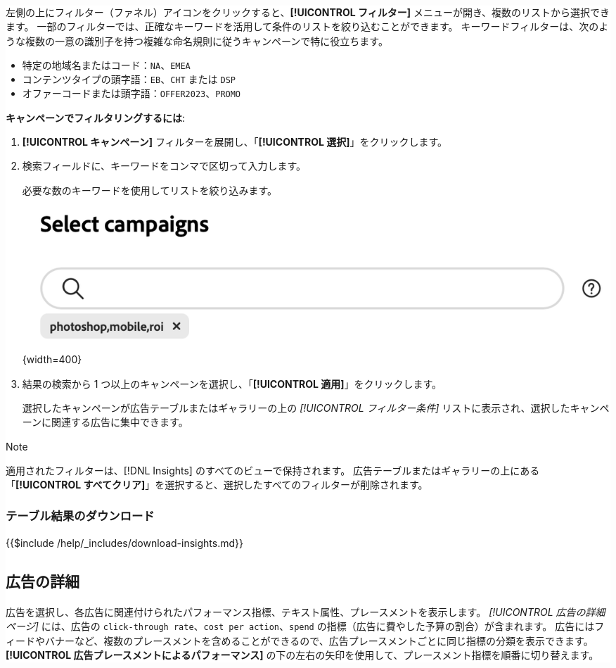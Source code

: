 左側の上にフィルター（ファネル）アイコンをクリックすると、**[!UICONTROL フィルター]** メニューが開き、複数のリストから選択できます。 一部のフィルターでは、正確なキーワードを活用して条件のリストを絞り込むことができます。 キーワードフィルターは、次のような複数の一意の識別子を持つ複雑な命名規則に従うキャンペーンで特に役立ちます。

- 特定の地域名またはコード：`NA`、`EMEA`
- コンテンツタイプの頭字語：`EB`、`CHT` または `DSP`
- オファーコードまたは頭字語：`OFFER2023`、`PROMO`

**キャンペーンでフィルタリングするには**:

1. **[!UICONTROL キャンペーン]** フィルターを展開し、「**[!UICONTROL 選択]**」をクリックします。
1. 検索フィールドに、キーワードをコンマで区切って入力します。

   必要な数のキーワードを使用してリストを絞り込みます。

   ![ キャンペーンを選択 ](/help/assets/insights-select-campaign.png){width=400}

1. 結果の検索から 1 つ以上のキャンペーンを選択し、「**[!UICONTROL 適用]**」をクリックします。

   選択したキャンペーンが広告テーブルまたはギャラリーの上の _[!UICONTROL フィルター条件]_ リストに表示され、選択したキャンペーンに関連する広告に集中できます。

>[!NOTE]
>
>適用されたフィルターは、[!DNL Insights] のすべてのビューで保持されます。 広告テーブルまたはギャラリーの上にある「**[!UICONTROL すべてクリア]**」を選択すると、選択したすべてのフィルターが削除されます。

### テーブル結果のダウンロード

{{$include /help/_includes/download-insights.md}}

## 広告の詳細

広告を選択し、各広告に関連付けられたパフォーマンス指標、テキスト属性、プレースメントを表示します。 _[!UICONTROL 広告の詳細ページ]_ には、広告の `click-through rate`、`cost per action`、`spend` の指標（広告に費やした予算の割合）が含まれます。 広告にはフィードやバナーなど、複数のプレースメントを含めることができるので、広告プレースメントごとに同じ指標の分類を表示できます。 **[!UICONTROL 広告プレースメントによるパフォーマンス]** の下の左右の矢印を使用して、プレースメント指標を順番に切り替えます。
